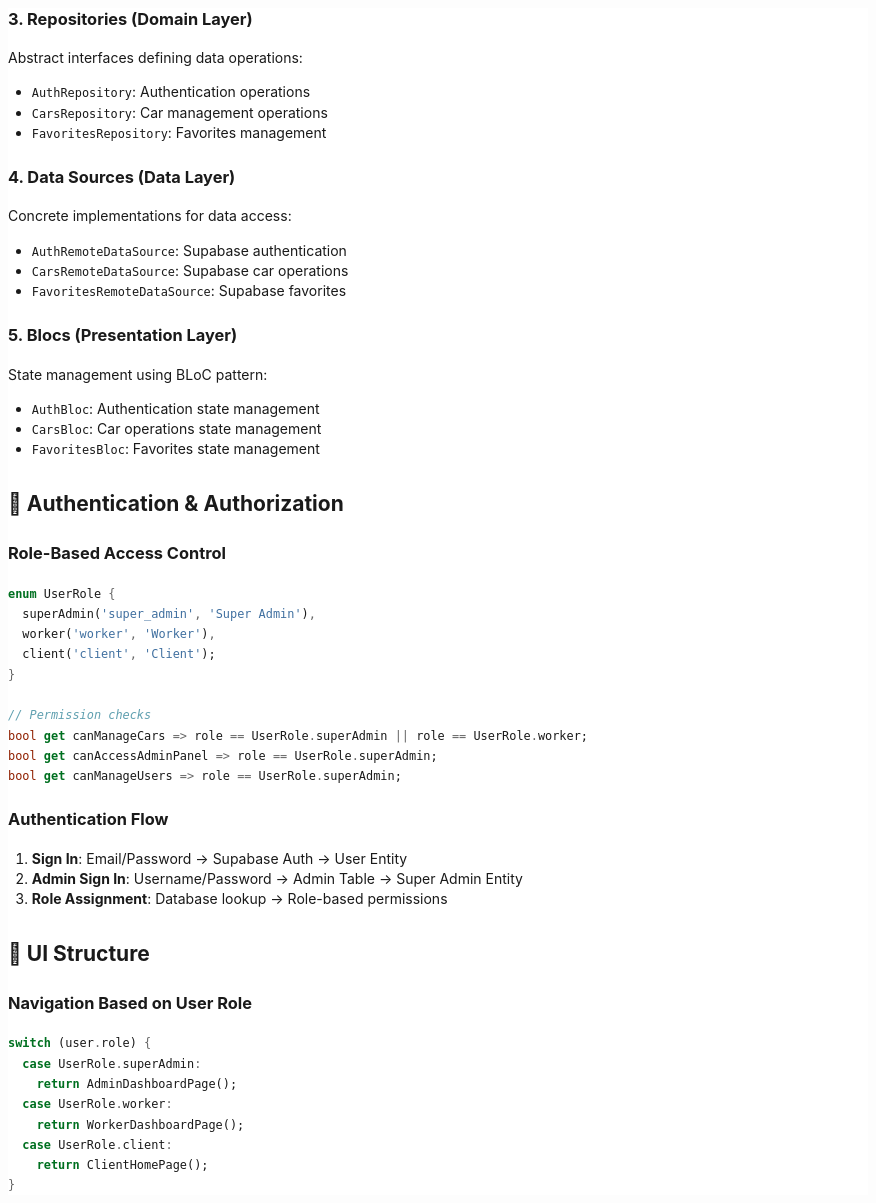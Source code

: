 ### 3. **Repositories** (Domain Layer)
Abstract interfaces defining data operations:
- `AuthRepository`: Authentication operations
- `CarsRepository`: Car management operations
- `FavoritesRepository`: Favorites management

### 4. **Data Sources** (Data Layer)
Concrete implementations for data access:
- `AuthRemoteDataSource`: Supabase authentication
- `CarsRemoteDataSource`: Supabase car operations
- `FavoritesRemoteDataSource`: Supabase favorites

### 5. **Blocs** (Presentation Layer)
State management using BLoC pattern:
- `AuthBloc`: Authentication state management
- `CarsBloc`: Car operations state management
- `FavoritesBloc`: Favorites state management

## 🔐 Authentication & Authorization

### Role-Based Access Control
```dart
enum UserRole {
  superAdmin('super_admin', 'Super Admin'),
  worker('worker', 'Worker'),
  client('client', 'Client');
}

// Permission checks
bool get canManageCars => role == UserRole.superAdmin || role == UserRole.worker;
bool get canAccessAdminPanel => role == UserRole.superAdmin;
bool get canManageUsers => role == UserRole.superAdmin;
```

### Authentication Flow
1. **Sign In**: Email/Password → Supabase Auth → User Entity
2. **Admin Sign In**: Username/Password → Admin Table → Super Admin Entity
3. **Role Assignment**: Database lookup → Role-based permissions

## 📱 UI Structure

### Navigation Based on User Role
```dart
switch (user.role) {
  case UserRole.superAdmin:
    return AdminDashboardPage();
  case UserRole.worker:
    return WorkerDashboardPage();
  case UserRole.client:
    return ClientHomePage();
}
```
